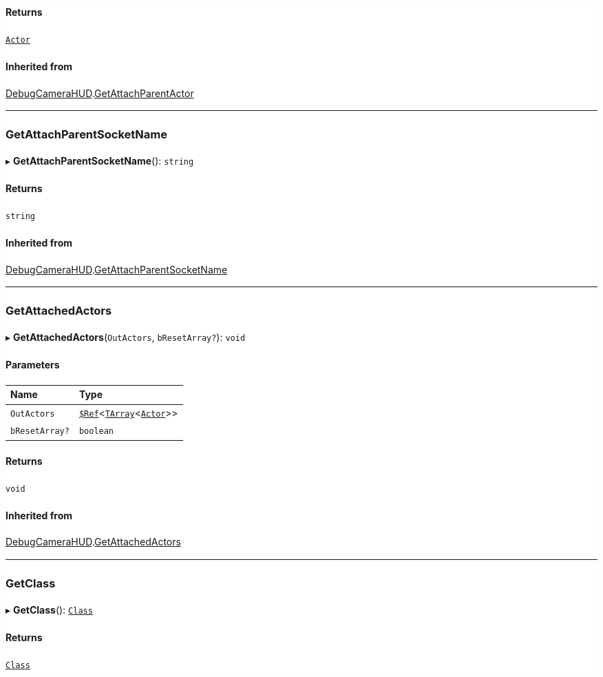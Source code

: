 #### Returns

[`Actor`](ue_ue.Actor.md)

#### Inherited from

[DebugCameraHUD](ue_ue.DebugCameraHUD.md).[GetAttachParentActor](ue_ue.DebugCameraHUD.md#getattachparentactor)

___

### GetAttachParentSocketName

▸ **GetAttachParentSocketName**(): `string`

#### Returns

`string`

#### Inherited from

[DebugCameraHUD](ue_ue.DebugCameraHUD.md).[GetAttachParentSocketName](ue_ue.DebugCameraHUD.md#getattachparentsocketname)

___

### GetAttachedActors

▸ **GetAttachedActors**(`OutActors`, `bResetArray?`): `void`

#### Parameters

| Name | Type |
| :------ | :------ |
| `OutActors` | [`$Ref`](../interfaces/puerts._Ref.md)<[`TArray`](../interfaces/ue_puerts.TArray.md)<[`Actor`](ue_ue.Actor.md)\>\> |
| `bResetArray?` | `boolean` |

#### Returns

`void`

#### Inherited from

[DebugCameraHUD](ue_ue.DebugCameraHUD.md).[GetAttachedActors](ue_ue.DebugCameraHUD.md#getattachedactors)

___

### GetClass

▸ **GetClass**(): [`Class`](ue_ue.Class.md)

#### Returns

[`Class`](ue_ue.Class.md)
